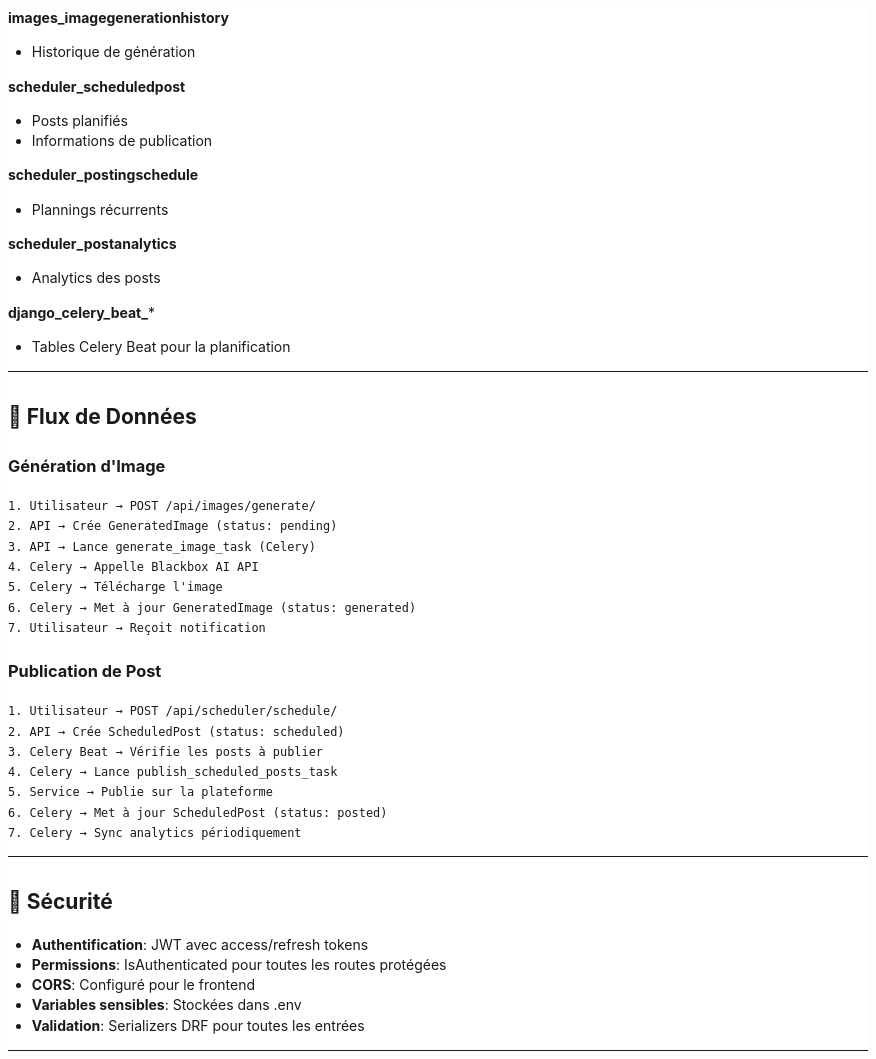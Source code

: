 **images_imagegenerationhistory**
- Historique de génération

**scheduler_scheduledpost**
- Posts planifiés
- Informations de publication

**scheduler_postingschedule**
- Plannings récurrents

**scheduler_postanalytics**
- Analytics des posts

**django_celery_beat_***
- Tables Celery Beat pour la planification

---

## 🔄 Flux de Données

### Génération d'Image
```
1. Utilisateur → POST /api/images/generate/
2. API → Crée GeneratedImage (status: pending)
3. API → Lance generate_image_task (Celery)
4. Celery → Appelle Blackbox AI API
5. Celery → Télécharge l'image
6. Celery → Met à jour GeneratedImage (status: generated)
7. Utilisateur → Reçoit notification
```

### Publication de Post
```
1. Utilisateur → POST /api/scheduler/schedule/
2. API → Crée ScheduledPost (status: scheduled)
3. Celery Beat → Vérifie les posts à publier
4. Celery → Lance publish_scheduled_posts_task
5. Service → Publie sur la plateforme
6. Celery → Met à jour ScheduledPost (status: posted)
7. Celery → Sync analytics périodiquement
```

---

## 🔐 Sécurité

- **Authentification**: JWT avec access/refresh tokens
- **Permissions**: IsAuthenticated pour toutes les routes protégées
- **CORS**: Configuré pour le frontend
- **Variables sensibles**: Stockées dans .env
- **Validation**: Serializers DRF pour toutes les entrées

---
